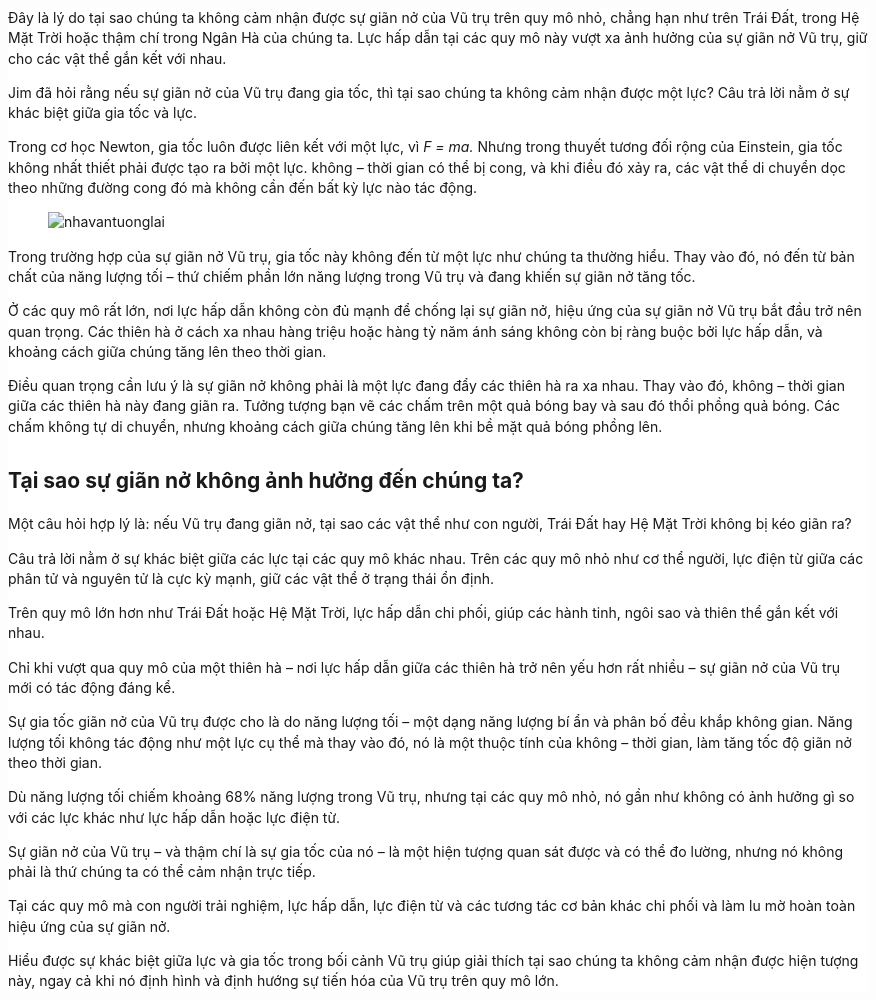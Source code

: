 Đây là lý do tại sao chúng ta không cảm nhận được sự giãn nở của Vũ trụ trên quy mô nhỏ, chẳng hạn như trên Trái Đất, trong Hệ Mặt Trời hoặc thậm chí trong Ngân Hà của chúng ta. Lực hấp dẫn tại các quy mô này vượt xa ảnh hưởng của sự giãn nở Vũ trụ, giữ cho các vật thể gắn kết với nhau.

Jim đã hỏi rằng nếu sự giãn nở của Vũ trụ đang gia tốc, thì tại sao chúng ta không cảm nhận được một lực? Câu trả lời nằm ở sự khác biệt giữa gia tốc và lực.

Trong cơ học Newton, gia tốc luôn được liên kết với một lực, vì _F = ma._ Nhưng trong thuyết tương đối rộng của Einstein, gia tốc không nhất thiết phải được tạo ra bởi một lực. không – thời gian có thể bị cong, và khi điều đó xảy ra, các vật thể di chuyển dọc theo những đường cong đó mà không cần đến bất kỳ lực nào tác động.

<figure><img src="https://banmaixanh.vercel.app/image/article/cam-nhan-vu-tru-gian-no-09.jpg" alt="nhavantuonglai" title="nhavantuonglai" height=100% width=100%><figcaption><p></p></figcaption></figure>

Trong trường hợp của sự giãn nở Vũ trụ, gia tốc này không đến từ một lực như chúng ta thường hiểu. Thay vào đó, nó đến từ bản chất của năng lượng tối – thứ chiếm phần lớn năng lượng trong Vũ trụ và đang khiến sự giãn nở tăng tốc.

Ở các quy mô rất lớn, nơi lực hấp dẫn không còn đủ mạnh để chống lại sự giãn nở, hiệu ứng của sự giãn nở Vũ trụ bắt đầu trở nên quan trọng. Các thiên hà ở cách xa nhau hàng triệu hoặc hàng tỷ năm ánh sáng không còn bị ràng buộc bởi lực hấp dẫn, và khoảng cách giữa chúng tăng lên theo thời gian.

Điều quan trọng cần lưu ý là sự giãn nở không phải là một lực đang đẩy các thiên hà ra xa nhau. Thay vào đó, không – thời gian giữa các thiên hà này đang giãn ra. Tưởng tượng bạn vẽ các chấm trên một quả bóng bay và sau đó thổi phồng quả bóng. Các chấm không tự di chuyển, nhưng khoảng cách giữa chúng tăng lên khi bề mặt quả bóng phồng lên.

## Tại sao sự giãn nở không ảnh hưởng đến chúng ta?

Một câu hỏi hợp lý là: nếu Vũ trụ đang giãn nở, tại sao các vật thể như con người, Trái Đất hay Hệ Mặt Trời không bị kéo giãn ra?

Câu trả lời nằm ở sự khác biệt giữa các lực tại các quy mô khác nhau. Trên các quy mô nhỏ như cơ thể người, lực điện từ giữa các phân tử và nguyên tử là cực kỳ mạnh, giữ các vật thể ở trạng thái ổn định.

Trên quy mô lớn hơn như Trái Đất hoặc Hệ Mặt Trời, lực hấp dẫn chi phối, giúp các hành tinh, ngôi sao và thiên thể gắn kết với nhau.

Chỉ khi vượt qua quy mô của một thiên hà – nơi lực hấp dẫn giữa các thiên hà trở nên yếu hơn rất nhiều – sự giãn nở của Vũ trụ mới có tác động đáng kể.

Sự gia tốc giãn nở của Vũ trụ được cho là do năng lượng tối – một dạng năng lượng bí ẩn và phân bố đều khắp không gian. Năng lượng tối không tác động như một lực cụ thể mà thay vào đó, nó là một thuộc tính của không – thời gian, làm tăng tốc độ giãn nở theo thời gian.

Dù năng lượng tối chiếm khoảng 68% năng lượng trong Vũ trụ, nhưng tại các quy mô nhỏ, nó gần như không có ảnh hưởng gì so với các lực khác như lực hấp dẫn hoặc lực điện từ.

Sự giãn nở của Vũ trụ – và thậm chí là sự gia tốc của nó – là một hiện tượng quan sát được và có thể đo lường, nhưng nó không phải là thứ chúng ta có thể cảm nhận trực tiếp.

Tại các quy mô mà con người trải nghiệm, lực hấp dẫn, lực điện từ và các tương tác cơ bản khác chi phối và làm lu mờ hoàn toàn hiệu ứng của sự giãn nở.

Hiểu được sự khác biệt giữa lực và gia tốc trong bối cảnh Vũ trụ giúp giải thích tại sao chúng ta không cảm nhận được hiện tượng này, ngay cả khi nó định hình và định hướng sự tiến hóa của Vũ trụ trên quy mô lớn.
